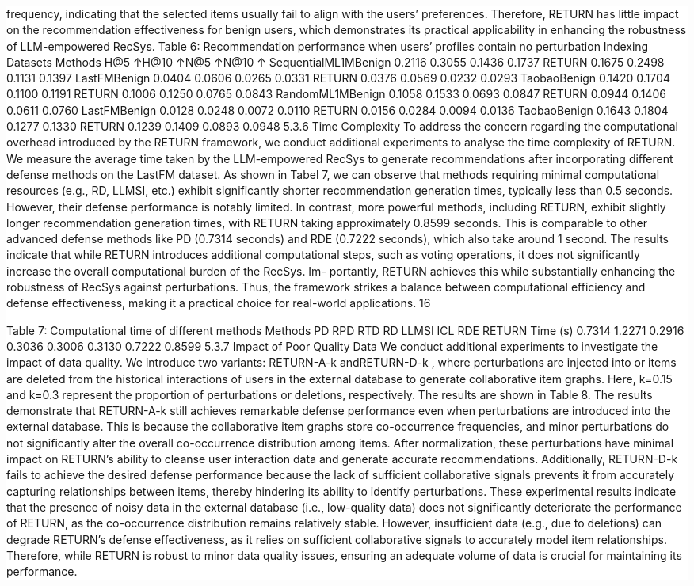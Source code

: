 frequency, indicating that the selected items usually fail to align with the users’ preferences. Therefore,
RETURN has little impact on the recommendation effectiveness for benign users, which demonstrates
its practical applicability in enhancing the robustness of LLM-empowered RecSys.
Table 6: Recommendation performance when users’ profiles contain no perturbation
Indexing Datasets Methods H@5 ↑H@10 ↑N@5 ↑N@10 ↑
SequentialML1MBenign 0.2116 0.3055 0.1436 0.1737
RETURN 0.1675 0.2498 0.1131 0.1397
LastFMBenign 0.0404 0.0606 0.0265 0.0331
RETURN 0.0376 0.0569 0.0232 0.0293
TaobaoBenign 0.1420 0.1704 0.1100 0.1191
RETURN 0.1006 0.1250 0.0765 0.0843
RandomML1MBenign 0.1058 0.1533 0.0693 0.0847
RETURN 0.0944 0.1406 0.0611 0.0760
LastFMBenign 0.0128 0.0248 0.0072 0.0110
RETURN 0.0156 0.0284 0.0094 0.0136
TaobaoBenign 0.1643 0.1804 0.1277 0.1330
RETURN 0.1239 0.1409 0.0893 0.0948
5.3.6 Time Complexity
To address the concern regarding the computational overhead introduced by the RETURN framework,
we conduct additional experiments to analyse the time complexity of RETURN. We measure the
average time taken by the LLM-empowered RecSys to generate recommendations after incorporating
different defense methods on the LastFM dataset. As shown in Tabel 7, we can observe that
methods requiring minimal computational resources (e.g., RD, LLMSI, etc.) exhibit significantly
shorter recommendation generation times, typically less than 0.5 seconds. However, their defense
performance is notably limited. In contrast, more powerful methods, including RETURN, exhibit
slightly longer recommendation generation times, with RETURN taking approximately 0.8599
seconds. This is comparable to other advanced defense methods like PD (0.7314 seconds) and RDE
(0.7222 seconds), which also take around 1 second.
The results indicate that while RETURN introduces additional computational steps, such as voting
operations, it does not significantly increase the overall computational burden of the RecSys. Im-
portantly, RETURN achieves this while substantially enhancing the robustness of RecSys against
perturbations. Thus, the framework strikes a balance between computational efficiency and defense
effectiveness, making it a practical choice for real-world applications.
16

Table 7: Computational time of different methods
Methods PD RPD RTD RD LLMSI ICL RDE RETURN
Time (s) 0.7314 1.2271 0.2916 0.3036 0.3006 0.3130 0.7222 0.8599
5.3.7 Impact of Poor Quality Data
We conduct additional experiments to investigate the impact of data quality. We introduce two
variants: RETURN-A-k andRETURN-D-k , where perturbations are injected into or items are
deleted from the historical interactions of users in the external database to generate collaborative item
graphs. Here, k=0.15 and k=0.3 represent the proportion of perturbations or deletions, respectively.
The results are shown in Table 8. The results demonstrate that RETURN-A-k still achieves remarkable
defense performance even when perturbations are introduced into the external database. This is
because the collaborative item graphs store co-occurrence frequencies, and minor perturbations
do not significantly alter the overall co-occurrence distribution among items. After normalization,
these perturbations have minimal impact on RETURN’s ability to cleanse user interaction data and
generate accurate recommendations. Additionally, RETURN-D-k fails to achieve the desired defense
performance because the lack of sufficient collaborative signals prevents it from accurately capturing
relationships between items, thereby hindering its ability to identify perturbations.
These experimental results indicate that the presence of noisy data in the external database (i.e.,
low-quality data) does not significantly deteriorate the performance of RETURN, as the co-occurrence
distribution remains relatively stable. However, insufficient data (e.g., due to deletions) can degrade
RETURN’s defense effectiveness, as it relies on sufficient collaborative signals to accurately model
item relationships. Therefore, while RETURN is robust to minor data quality issues, ensuring an
adequate volume of data is crucial for maintaining its performance.